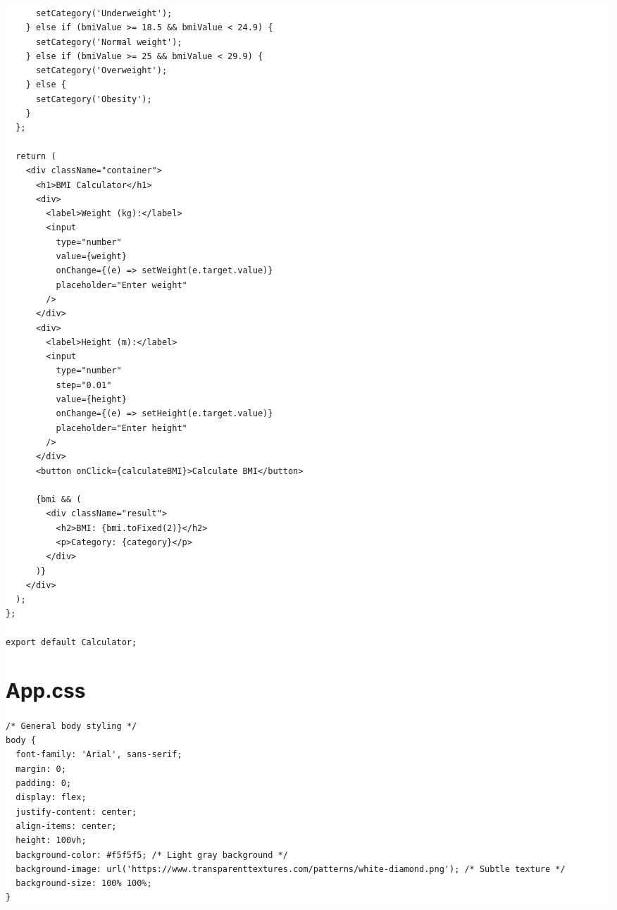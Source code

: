 ```
      setCategory('Underweight');
    } else if (bmiValue >= 18.5 && bmiValue < 24.9) {
      setCategory('Normal weight');
    } else if (bmiValue >= 25 && bmiValue < 29.9) {
      setCategory('Overweight');
    } else {
      setCategory('Obesity');
    }
  };

  return (
    <div className="container">
      <h1>BMI Calculator</h1>
      <div>
        <label>Weight (kg):</label>
        <input
          type="number"
          value={weight}
          onChange={(e) => setWeight(e.target.value)}
          placeholder="Enter weight"
        />
      </div>
      <div>
        <label>Height (m):</label>
        <input
          type="number"
          step="0.01"
          value={height}
          onChange={(e) => setHeight(e.target.value)}
          placeholder="Enter height"
        />
      </div>
      <button onClick={calculateBMI}>Calculate BMI</button>

      {bmi && (
        <div className="result">
          <h2>BMI: {bmi.toFixed(2)}</h2>
          <p>Category: {category}</p>
        </div>
      )}
    </div>
  );
};

export default Calculator;
```
# App.css
```
/* General body styling */
body {
  font-family: 'Arial', sans-serif;
  margin: 0;
  padding: 0;
  display: flex;
  justify-content: center;
  align-items: center;
  height: 100vh;
  background-color: #f5f5f5; /* Light gray background */
  background-image: url('https://www.transparenttextures.com/patterns/white-diamond.png'); /* Subtle texture */
  background-size: 100% 100%;
}
```